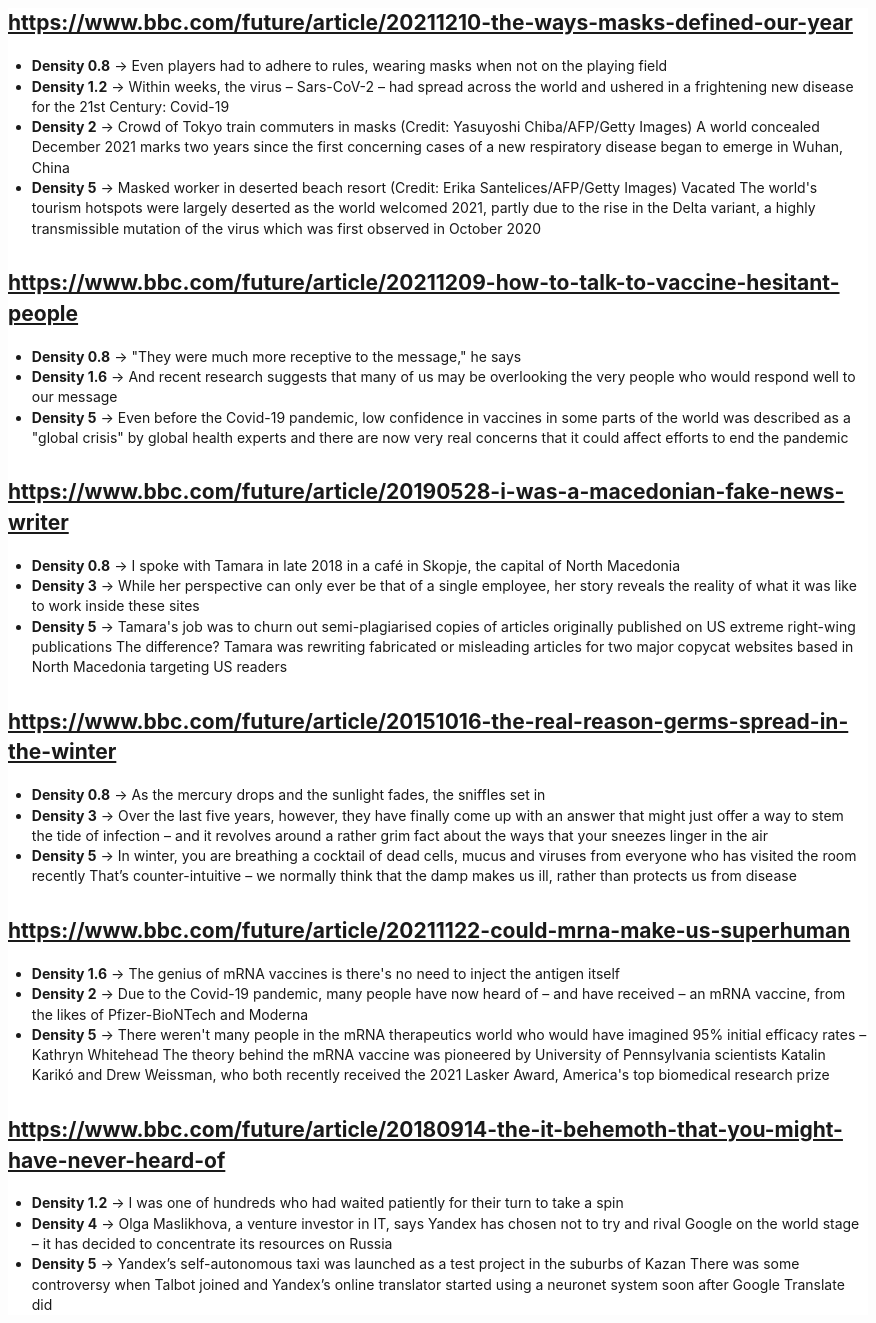 ## https://www.bbc.com/future/article/20211210-the-ways-masks-defined-our-year
* **Density 0.8** ->  Even players had to adhere to rules, wearing masks when not on the playing field   
* **Density 1.2** ->  Within weeks, the virus – Sars-CoV-2 – had spread across the world and ushered in a frightening new disease for the 21st Century: Covid-19   
* **Density 2** -> Crowd of Tokyo train commuters in masks (Credit: Yasuyoshi Chiba/AFP/Getty Images) A world concealed December 2021 marks two years since the first concerning cases of a new respiratory disease began to emerge in Wuhan, China   
* **Density 5** ->  Masked worker in deserted beach resort (Credit: Erika Santelices/AFP/Getty Images) Vacated The world's tourism hotspots were largely deserted as the world welcomed 2021, partly due to the rise in the Delta variant, a highly transmissible mutation of the virus which was first observed in October 2020   
## https://www.bbc.com/future/article/20211209-how-to-talk-to-vaccine-hesitant-people
* **Density 0.8** ->  "They were much more receptive to the message," he says   
* **Density 1.6** ->  And recent research suggests that many of us may be overlooking the very people who would respond well to our message   
* **Density 5** ->  Even before the Covid-19 pandemic, low confidence in vaccines in some parts of the world was described as a "global crisis" by global health experts and there are now very real concerns that it could affect efforts to end the pandemic   
## https://www.bbc.com/future/article/20190528-i-was-a-macedonian-fake-news-writer
* **Density 0.8** ->  I spoke with Tamara in late 2018 in a café in Skopje, the capital of North Macedonia   
* **Density 3** ->  While her perspective can only ever be that of a single employee, her story reveals the reality of what it was like to work inside these sites   
* **Density 5** ->  Tamara's job was to churn out semi-plagiarised copies of articles originally published on US extreme right-wing publications The difference? Tamara was rewriting fabricated or misleading articles for two major copycat websites based in North Macedonia targeting US readers   
## https://www.bbc.com/future/article/20151016-the-real-reason-germs-spread-in-the-winter
* **Density 0.8** ->  As the mercury drops and the sunlight fades, the sniffles set in   
* **Density 3** ->  Over the last five years, however, they have finally come up with an answer that might just offer a way to stem the tide of infection – and it revolves around a rather grim fact about the ways that your sneezes linger in the air   
* **Density 5** ->  In winter, you are breathing a cocktail of dead cells, mucus and viruses from everyone who has visited the room recently That’s counter-intuitive – we normally think that the damp makes us ill, rather than protects us from disease   
## https://www.bbc.com/future/article/20211122-could-mrna-make-us-superhuman
* **Density 1.6** ->  The genius of mRNA vaccines is there's no need to inject the antigen itself   
* **Density 2** ->  Due to the Covid-19 pandemic, many people have now heard of – and have received – an mRNA vaccine, from the likes of Pfizer-BioNTech and Moderna   
* **Density 5** ->  There weren't many people in the mRNA therapeutics world who would have imagined 95% initial efficacy rates – Kathryn Whitehead The theory behind the mRNA vaccine was pioneered by University of Pennsylvania scientists Katalin Karikó and Drew Weissman, who both recently received the 2021 Lasker Award, America's top biomedical research prize   
## https://www.bbc.com/future/article/20180914-the-it-behemoth-that-you-might-have-never-heard-of
* **Density 1.2** ->  I was one of hundreds who had waited patiently for their turn to take a spin   
* **Density 4** ->  Olga Maslikhova, a venture investor in IT, says Yandex has chosen not to try and rival Google on the world stage – it has decided to concentrate its resources on Russia   
* **Density 5** ->  Yandex’s self-autonomous taxi was launched as a test project in the suburbs of Kazan There was some controversy when Talbot joined and Yandex’s online translator started using a neuronet system soon after Google Translate did   